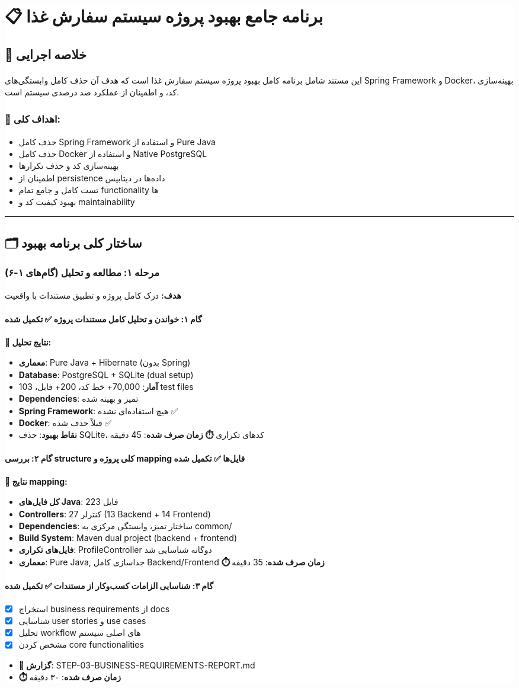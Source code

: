 # 📋 برنامه جامع بهبود پروژه سیستم سفارش غذا

## 📖 خلاصه اجرایی

این مستند شامل برنامه کامل بهبود پروژه سیستم سفارش غذا است که هدف آن حذف کامل وابستگی‌های Spring Framework و Docker، بهینه‌سازی کد، و اطمینان از عملکرد صد درصدی سیستم است.

### 🎯 اهداف کلی:
- حذف کامل Spring Framework و استفاده از Pure Java
- حذف کامل Docker و استفاده از Native PostgreSQL
- بهینه‌سازی کد و حذف تکرارها
- اطمینان از persistence داده‌ها در دیتابیس
- تست کامل و جامع تمام functionality ها
- بهبود کیفیت کد و maintainability

---

## 🗂️ ساختار کلی برنامه بهبود

### **مرحله ۱: مطالعه و تحلیل (گام‌های ۱-۶)**
**هدف:** درک کامل پروژه و تطبیق مستندات با واقعیت

#### گام ۱: خواندن و تحلیل کامل مستندات پروژه ✅ **تکمیل شده**
**🎯 نتایج تحلیل:**
- **معماری**: Pure Java + Hibernate (بدون Spring)
- **Database**: PostgreSQL + SQLite (dual setup)
- **آمار**: 70,000+ خط کد، 200+ فایل، 103 test files
- **Dependencies**: تمیز و بهینه شده
- **Spring Framework**: هیچ استفاده‌ای نشده ✅
- **Docker**: قبلاً حذف شده ✅
- **نقاط بهبود**: حذف SQLite، کدهای تکراری
**⏱️ زمان صرف شده**: 45 دقیقه

#### گام ۲: بررسی structure کلی پروژه و mapping فایل‌ها ✅ **تکمیل شده**
**🎯 نتایج mapping:**
- **کل فایل‌های Java**: 223 فایل
- **Controllers**: 27 کنترلر (13 Backend + 14 Frontend)
- **Dependencies**: ساختار تمیز، وابستگی مرکزی به common/
- **Build System**: Maven dual project (backend + frontend)
- **فایل‌های تکراری**: ProfileController دوگانه شناسایی شد
- **معماری**: Pure Java, جداسازی کامل Backend/Frontend
**⏱️ زمان صرف شده**: 35 دقیقه

#### گام ۳: شناسایی الزامات کسب‌وکار از مستندات ✅ **تکمیل شده**
- [x] استخراج business requirements از docs
- [x] شناسایی user stories و use cases
- [x] تحلیل workflow های اصلی سیستم
- [x] مشخص کردن core functionalities
- **📄 گزارش**: STEP-03-BUSINESS-REQUIREMENTS-REPORT.md
- **⏱️ زمان صرف شده**: ۳۰ دقیقه
